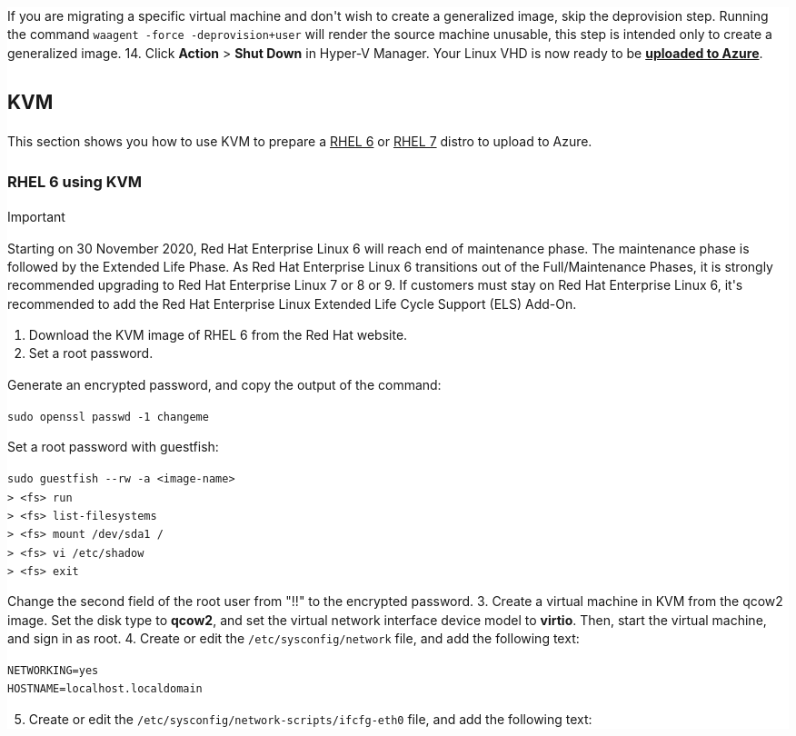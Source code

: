 If you are migrating a specific virtual machine and don't wish to create a generalized image, skip the deprovision step. Running the command `waagent -force -deprovision+user` will render the source machine unusable, this step is intended only to create a generalized image.
14. Click **Action** > **Shut Down** in Hyper-V Manager. Your Linux VHD is now ready to be [**uploaded to Azure**](upload-vhd#option-1-upload-a-vhd).

## KVM

This section shows you how to use KVM to prepare a [RHEL 6](#rhel-6-using-kvm) or [RHEL 7](#rhel-7-using-kvm) distro to upload to Azure.

### RHEL 6 using KVM

Important

Starting on 30 November 2020, Red Hat Enterprise Linux 6 will reach end of maintenance phase. The maintenance phase is followed by the Extended Life Phase. As Red Hat Enterprise Linux 6 transitions out of the Full/Maintenance Phases, it is strongly recommended upgrading to Red Hat Enterprise Linux 7 or 8 or 9. If customers must stay on Red Hat Enterprise Linux 6, it's recommended to add the Red Hat Enterprise Linux Extended Life Cycle Support (ELS) Add-On.

1. Download the KVM image of RHEL 6 from the Red Hat website.
2. Set a root password.

Generate an encrypted password, and copy the output of the command:

```
sudo openssl passwd -1 changeme

```

Set a root password with guestfish:

```
sudo guestfish --rw -a <image-name>
> <fs> run
> <fs> list-filesystems
> <fs> mount /dev/sda1 /
> <fs> vi /etc/shadow
> <fs> exit

```

Change the second field of the root user from "!!" to the encrypted password.
3. Create a virtual machine in KVM from the qcow2 image. Set the disk type to **qcow2**, and set the virtual network interface device model to **virtio**. Then, start the virtual machine, and sign in as root.
4. Create or edit the `/etc/sysconfig/network` file, and add the following text:

```
NETWORKING=yes
HOSTNAME=localhost.localdomain

```
5. Create or edit the `/etc/sysconfig/network-scripts/ifcfg-eth0` file, and add the following text:
